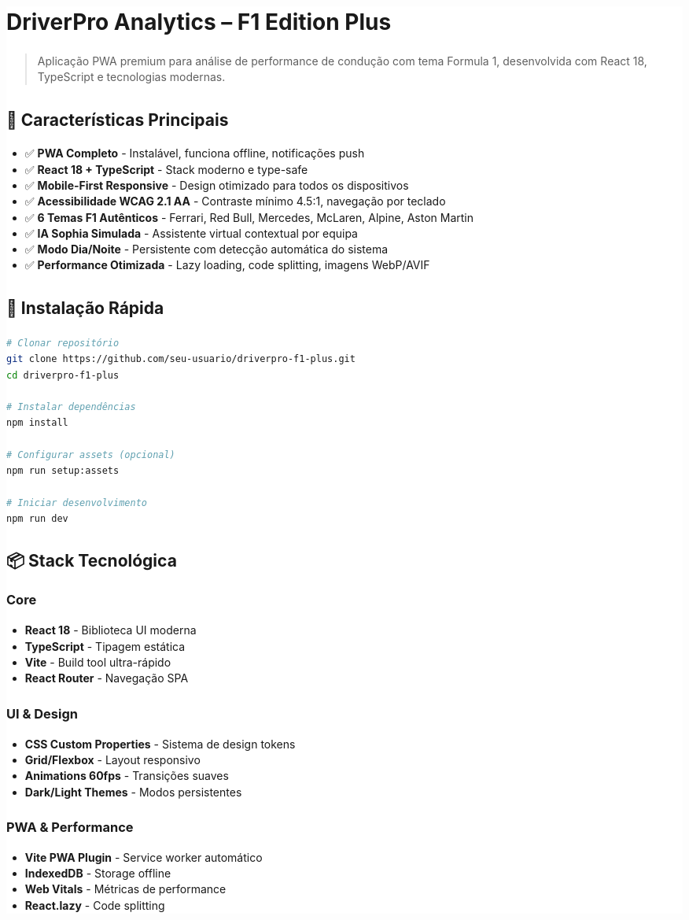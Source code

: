 # DriverPro Analytics – F1 Edition Plus

> Aplicação PWA premium para análise de performance de condução com tema Formula 1, desenvolvida com React 18, TypeScript e tecnologias modernas.

## 🏁 Características Principais

- ✅ **PWA Completo** - Instalável, funciona offline, notificações push
- ✅ **React 18 + TypeScript** - Stack moderno e type-safe
- ✅ **Mobile-First Responsive** - Design otimizado para todos os dispositivos
- ✅ **Acessibilidade WCAG 2.1 AA** - Contraste mínimo 4.5:1, navegação por teclado
- ✅ **6 Temas F1 Autênticos** - Ferrari, Red Bull, Mercedes, McLaren, Alpine, Aston Martin
- ✅ **IA Sophia Simulada** - Assistente virtual contextual por equipa
- ✅ **Modo Dia/Noite** - Persistente com detecção automática do sistema
- ✅ **Performance Otimizada** - Lazy loading, code splitting, imagens WebP/AVIF

## 🚀 Instalação Rápida

```bash
# Clonar repositório
git clone https://github.com/seu-usuario/driverpro-f1-plus.git
cd driverpro-f1-plus

# Instalar dependências
npm install

# Configurar assets (opcional)
npm run setup:assets

# Iniciar desenvolvimento
npm run dev
```

## 📦 Stack Tecnológica

### Core
- **React 18** - Biblioteca UI moderna
- **TypeScript** - Tipagem estática
- **Vite** - Build tool ultra-rápido
- **React Router** - Navegação SPA

### UI & Design
- **CSS Custom Properties** - Sistema de design tokens
- **Grid/Flexbox** - Layout responsivo
- **Animations 60fps** - Transições suaves
- **Dark/Light Themes** - Modos persistentes

### PWA & Performance
- **Vite PWA Plugin** - Service worker automático
- **IndexedDB** - Storage offline
- **Web Vitals** - Métricas de performance
- **React.lazy** - Code splitting
